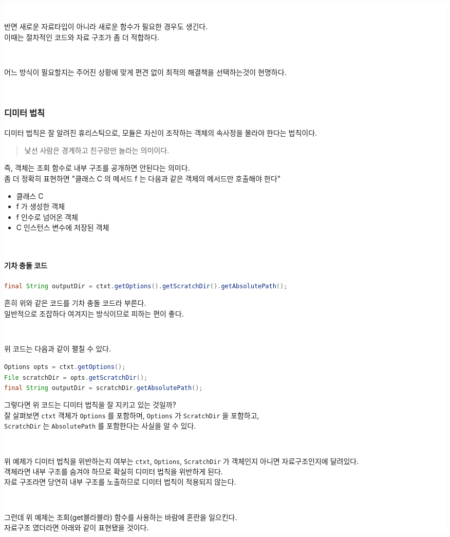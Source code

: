 <br/>

반면 새로운 자료타입이 아니라 새로운 함수가 필요한 경우도 생긴다.  
이때는 절차적인 코드와 자료 구조가 좀 더 적합하다.  

<br/>

어느 방식이 필요할지는 주어진 상황에 맞게 편견 없이 최적의 해결책을 선택하는것이 현명하다.

<br/>

### 디미터 법칙

디미터 법칙은 잘 알려진 휴리스틱으로, 모듈은 자신이 조작하는 객체의 속사정을 몰라야 한다는 법칙이다.  

> 낯선 사람은 경계하고 친구랑만 놀라는 의미이다.

즉, 객체는 조회 함수로 내부 구조를 공개하면 안된다는 의미다.  
좀 더 정확히 표현하면 "클래스 C 의 메서드 f 는 다음과 같은 객체의 메서드만 호출해야 한다"

- 클래스 C
- f 가 생성한 객체
- f 인수로 넘어온 객체
- C 인스턴스 변수에 저장된 객체

<br/>

#### 기차 충돌 코드

```java
final String outputDir = ctxt.getOptions().getScratchDir().getAbsolutePath();
```

흔히 위와 같은 코드를 기차 충돌 코드라 부른다.  
일반적으로 조잡하다 여겨지는 방식이므로 피하는 편이 좋다.

<br/>

위 코드는 다음과 같이 펼칠 수 있다.

```java
Options opts = ctxt.getOptions();
File scratchDir = opts.getScratchDir();
final String outputDir = scratchDir.getAbsolutePath();
```

그렇다면 위 코드는 디미터 법칙을 잘 지키고 있는 것일까?  
잘 살펴보면 `ctxt` 객체가 `Options` 를 포함하며, `Options` 가 `ScratchDir` 을 포함하고,  
`ScratchDir` 는 `AbsolutePath` 를 포함한다는 사실을 알 수 있다.  

<br/>

위 예제가 디미터 법칙을 위반하는지 여부는 `ctxt`, `Options`, `ScratchDir` 가 객체인지 아니면 자료구조인지에 달려있다.  
객체라면 내부 구조를 숨겨야 하므로 확실히 디미터 법칙을 위반하게 된다.  
자료 구조라면 당연히 내부 구조를 노출하므로 디미터 법칙이 적용되지 않는다.  

<br/>

그런데 위 예제는 조회(get블라블라) 함수를 사용하는 바람에 혼란을 일으킨다.  
자료구조 였더라면 아래와 같이 표현됐을 것이다.
